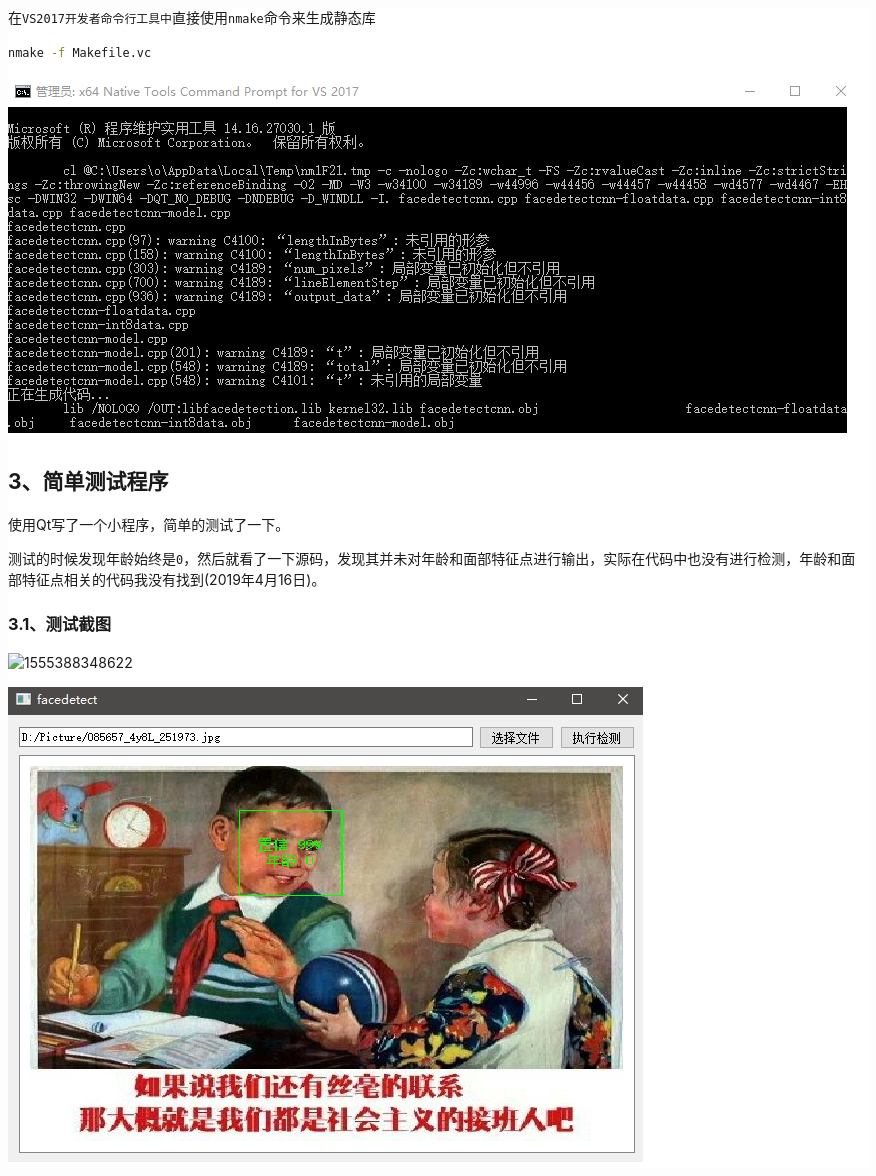 在`VS2017开发者命令行工具中`直接使用`nmake`命令来生成静态库

```cmd
nmake -f Makefile.vc
```

![1555383674779](Image/libfacedetection简单使用记录/1555383674779.png)

## 3、简单测试程序

使用Qt写了一个小程序，简单的测试了一下。

测试的时候发现年龄始终是`0`，然后就看了一下源码，发现其并未对年龄和面部特征点进行输出，实际在代码中也没有进行检测，年龄和面部特征点相关的代码我没有找到(2019年4月16日)。

### 3.1、测试截图

![1555388348622](Image/libfacedetection简单使用记录/1555388348622.png)

![1555388572863](Image/libfacedetection简单使用记录/1555388572863.png)
